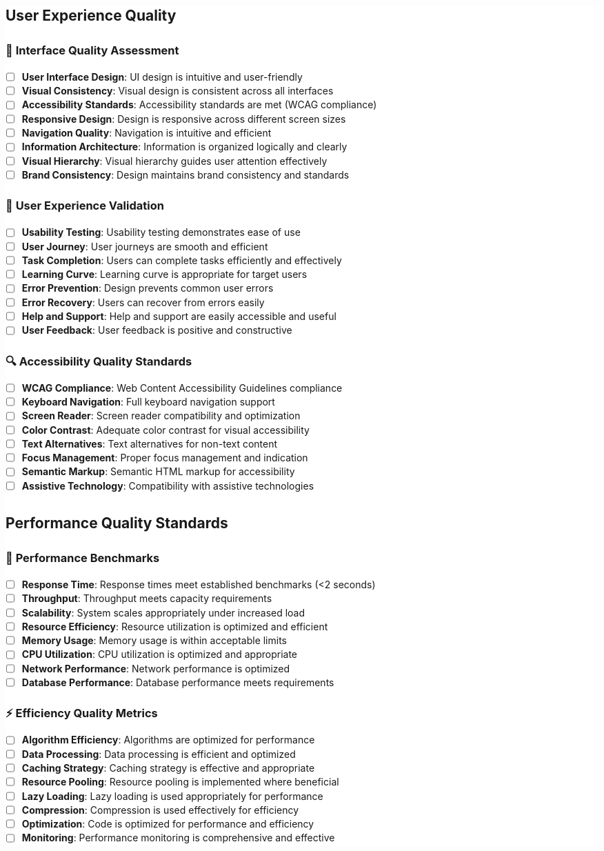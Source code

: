 ## User Experience Quality

### 🎨 **Interface Quality Assessment**
- [ ] **User Interface Design**: UI design is intuitive and user-friendly
- [ ] **Visual Consistency**: Visual design is consistent across all interfaces
- [ ] **Accessibility Standards**: Accessibility standards are met (WCAG compliance)
- [ ] **Responsive Design**: Design is responsive across different screen sizes
- [ ] **Navigation Quality**: Navigation is intuitive and efficient
- [ ] **Information Architecture**: Information is organized logically and clearly
- [ ] **Visual Hierarchy**: Visual hierarchy guides user attention effectively
- [ ] **Brand Consistency**: Design maintains brand consistency and standards

### 👥 **User Experience Validation**
- [ ] **Usability Testing**: Usability testing demonstrates ease of use
- [ ] **User Journey**: User journeys are smooth and efficient
- [ ] **Task Completion**: Users can complete tasks efficiently and effectively
- [ ] **Learning Curve**: Learning curve is appropriate for target users
- [ ] **Error Prevention**: Design prevents common user errors
- [ ] **Error Recovery**: Users can recover from errors easily
- [ ] **Help and Support**: Help and support are easily accessible and useful
- [ ] **User Feedback**: User feedback is positive and constructive

### 🔍 **Accessibility Quality Standards**
- [ ] **WCAG Compliance**: Web Content Accessibility Guidelines compliance
- [ ] **Keyboard Navigation**: Full keyboard navigation support
- [ ] **Screen Reader**: Screen reader compatibility and optimization
- [ ] **Color Contrast**: Adequate color contrast for visual accessibility
- [ ] **Text Alternatives**: Text alternatives for non-text content
- [ ] **Focus Management**: Proper focus management and indication
- [ ] **Semantic Markup**: Semantic HTML markup for accessibility
- [ ] **Assistive Technology**: Compatibility with assistive technologies

## Performance Quality Standards

### 🚀 **Performance Benchmarks**
- [ ] **Response Time**: Response times meet established benchmarks (<2 seconds)
- [ ] **Throughput**: Throughput meets capacity requirements
- [ ] **Scalability**: System scales appropriately under increased load
- [ ] **Resource Efficiency**: Resource utilization is optimized and efficient
- [ ] **Memory Usage**: Memory usage is within acceptable limits
- [ ] **CPU Utilization**: CPU utilization is optimized and appropriate
- [ ] **Network Performance**: Network performance is optimized
- [ ] **Database Performance**: Database performance meets requirements

### ⚡ **Efficiency Quality Metrics**
- [ ] **Algorithm Efficiency**: Algorithms are optimized for performance
- [ ] **Data Processing**: Data processing is efficient and optimized
- [ ] **Caching Strategy**: Caching strategy is effective and appropriate
- [ ] **Resource Pooling**: Resource pooling is implemented where beneficial
- [ ] **Lazy Loading**: Lazy loading is used appropriately for performance
- [ ] **Compression**: Compression is used effectively for efficiency
- [ ] **Optimization**: Code is optimized for performance and efficiency
- [ ] **Monitoring**: Performance monitoring is comprehensive and effective
